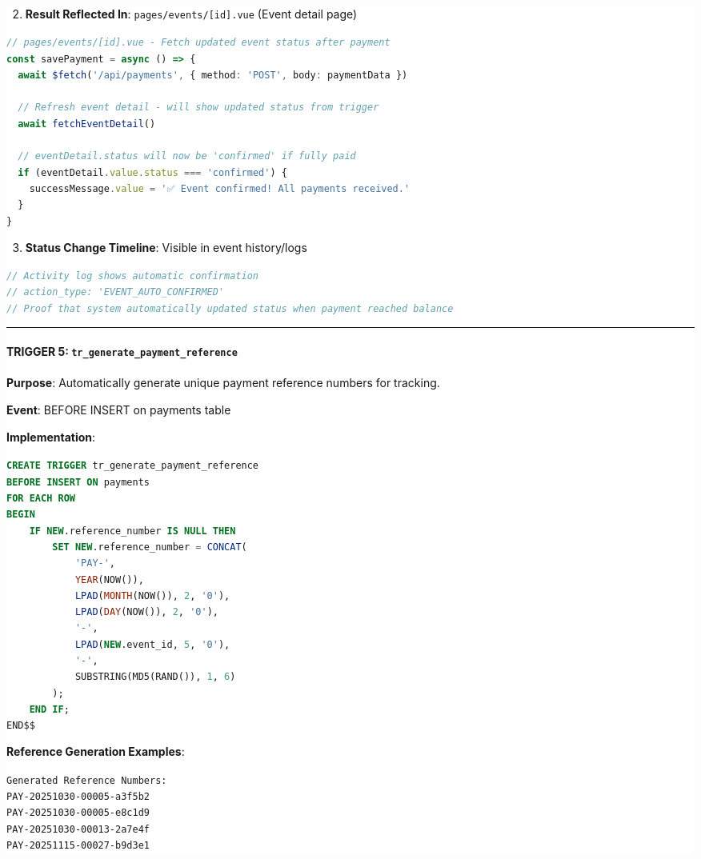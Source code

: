 2. **Result Reflected In**: `pages/events/[id].vue` (Event detail page)
```typescript
// pages/events/[id].vue - Fetch updated event status after payment
const savePayment = async () => {
  await $fetch('/api/payments', { method: 'POST', body: paymentData })
  
  // Refresh event detail - will show updated status from trigger
  await fetchEventDetail()
  
  // eventDetail.status will now be 'confirmed' if fully paid
  if (eventDetail.value.status === 'confirmed') {
    successMessage.value = '✅ Event confirmed! All payments received.'
  }
}
```

3. **Status Change Timeline**: Visible in event history/logs
```typescript
// Activity log shows automatic confirmation
// action_type: 'EVENT_AUTO_CONFIRMED'
// Proof that system automatically updated status when payment reached balance
```

---

#### **TRIGGER 5: `tr_generate_payment_reference`**

**Purpose**: Automatically generate unique payment reference numbers for tracking.

**Event**: BEFORE INSERT on payments table

**Implementation**:
```sql
CREATE TRIGGER tr_generate_payment_reference
BEFORE INSERT ON payments
FOR EACH ROW
BEGIN
    IF NEW.reference_number IS NULL THEN
        SET NEW.reference_number = CONCAT(
            'PAY-',
            YEAR(NOW()),
            LPAD(MONTH(NOW()), 2, '0'),
            LPAD(DAY(NOW()), 2, '0'),
            '-',
            LPAD(NEW.event_id, 5, '0'),
            '-',
            SUBSTRING(MD5(RAND()), 1, 6)
        );
    END IF;
END$$
```

**Reference Generation Examples**:
```
Generated Reference Numbers:
PAY-20251030-00005-a3f5b2
PAY-20251030-00005-e8c1d9
PAY-20251030-00013-2a7e4f
PAY-20251115-00027-b9d3e1
```
